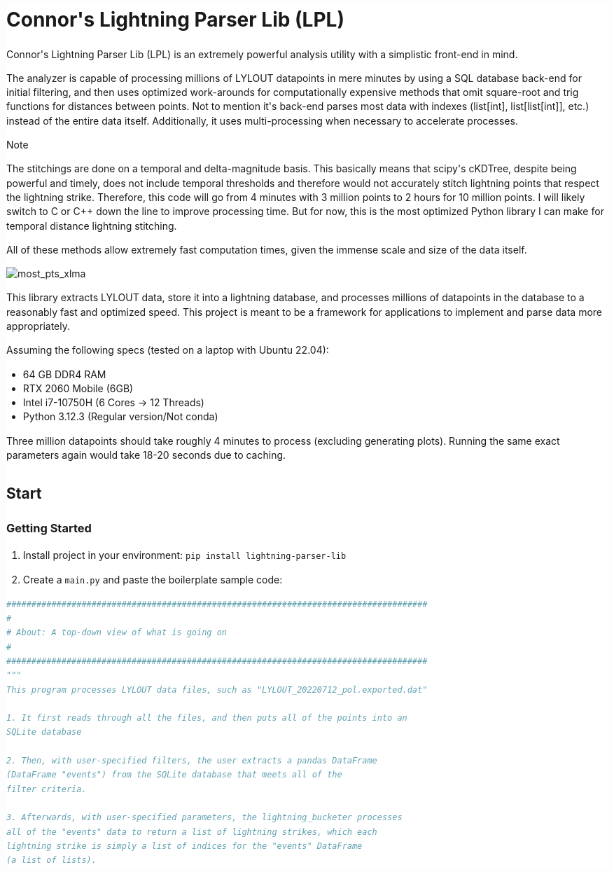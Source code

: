 # Connor's Lightning Parser Lib (LPL)

Connor's Lightning Parser Lib (LPL) is an extremely powerful analysis utility with a simplistic front-end in mind.

The analyzer is capable of processing millions of LYLOUT datapoints in mere minutes by using a SQL database back-end for initial filtering, and then uses optimized work-arounds for computationally expensive methods that omit square-root and trig functions for distances between points. Not to mention it's back-end parses most data with indexes (list[int], list[list[int]], etc.) instead of the entire data itself. Additionally, it uses multi-processing when necessary to accelerate processes.

>[!NOTE]
>The stitchings are done on a temporal and delta-magnitude basis. This basically means that scipy's cKDTree, despite being powerful and timely, does not include temporal thresholds and therefore would not accurately stitch lightning points that respect the lightning strike. Therefore, this code will go from 4 minutes with 3 million points to 2 hours for 10 million points. I will likely switch to C or C++ down the line to improve processing time. But for now, this is the most optimized Python library I can make for temporal distance lightning stitching.

All of these methods allow extremely fast computation times, given the immense scale and size of the data itself.

![most_pts_xlma](https://github.com/CorniiDog/lightning_parser_lib/raw/main/.img/most_pts_xlma.gif)

This library extracts LYLOUT data, store it into a lightning database, and processes millions of datapoints in the database to a reasonably fast and optimized speed. This project is meant to be a framework for applications to implement and parse data more appropriately.

Assuming the following specs (tested on a laptop with Ubuntu 22.04):
 - 64 GB DDR4 RAM
 - RTX 2060 Mobile (6GB)
 - Intel i7-10750H (6 Cores -> 12 Threads)
 - Python 3.12.3 (Regular version/Not conda)


Three million datapoints should take roughly 4 minutes to process (excluding generating plots). Running the same exact parameters again would take 18-20 seconds due to caching.

## Start

### Getting Started

1. Install project in your environment: `pip install lightning-parser-lib`

2. Create a `main.py` and paste the boilerplate sample code:
```py
####################################################################################
#
# About: A top-down view of what is going on
#
####################################################################################
"""
This program processes LYLOUT data files, such as "LYLOUT_20220712_pol.exported.dat"

1. It first reads through all the files, and then puts all of the points into an 
SQLite database

2. Then, with user-specified filters, the user extracts a pandas DataFrame 
(DataFrame "events") from the SQLite database that meets all of the 
filter criteria. 

3. Afterwards, with user-specified parameters, the lightning_bucketer processes 
all of the "events" data to return a list of lightning strikes, which each 
lightning strike is simply a list of indices for the "events" DataFrame
(a list of lists).

```